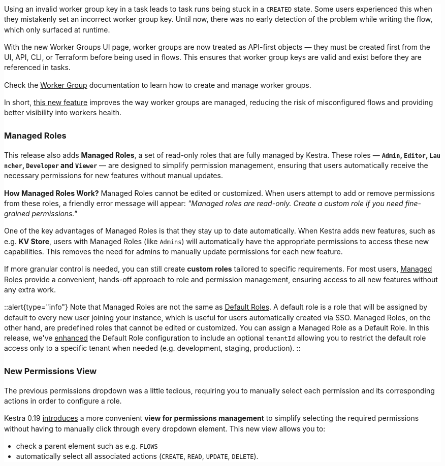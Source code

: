 Using an invalid worker group key in a task leads to task runs being stuck in a `CREATED` state. Some users experienced this when they mistakenly set an incorrect worker group key. Until now, there was no early detection of the problem while writing the flow, which only surfaced at runtime.

With the new Worker Groups UI page, worker groups are now treated as API-first objects — they must be created first from the UI, API, CLI, or Terraform before being used in flows. This ensures that worker group keys are valid and exist before they are referenced in tasks.

Check the [Worker Group](https://kestra.io/docs/enterprise/worker-group) documentation to learn how to create and manage worker groups.

In short, [this new feature](https://github.com/kestra-io/kestra-ee/issues/1525) improves the way worker groups are managed, reducing the risk of misconfigured flows and providing better visibility into workers health.


### Managed Roles

This release also adds **Managed Roles**, a set of read-only roles that are fully managed by Kestra. These roles — **`Admin`, `Editor`, `Launcher`, `Developer` and `Viewer`** — are designed to simplify permission management, ensuring that users automatically receive the necessary permissions for new features without manual updates.

**How Managed Roles Work?** Managed Roles cannot be edited or customized. When users attempt to add or remove permissions from these roles, a friendly error message will appear: _"Managed roles are read-only. Create a custom role if you need fine-grained permissions."_

One of the key advantages of Managed Roles is that they stay up to date automatically. When Kestra adds new features, such as e.g. **KV Store**, users with Managed Roles (like `Admins`) will automatically have the appropriate permissions to access these new capabilities. This removes the need for admins to manually update permissions for each new feature.

If more granular control is needed, you can still create **custom roles** tailored to specific requirements. For most users, [Managed Roles](https://github.com/kestra-io/kestra-ee/issues/1327) provide a convenient, hands-off approach to role and permission management, ensuring access to all new features without any extra work.

::alert{type="info"}
Note that Managed Roles are not the same as [Default Roles](https://kestra.io/docs/configuration-guide/enterprise-edition#default-role-from-configuration). A default role is a role that will be assigned by default to every new user joining your instance, which is useful for users automatically created via SSO. Managed Roles, on the other hand, are predefined roles that cannot be edited or customized. You can assign a Managed Role as a Default Role. In this release, we've [enhanced](https://github.com/kestra-io/kestra-ee/issues/1344) the Default Role configuration to include an optional `tenantId` allowing you to restrict the default role access only to a specific tenant when needed (e.g. development, staging, production).
::

### New Permissions View

The previous permissions dropdown was a little tedious, requiring you to manually select each permission and its corresponding actions in order to configure a role.

Kestra 0.19 [introduces](https://github.com/kestra-io/kestra-ee/issues/874) a more convenient **view for permissions management** to simplify selecting the required permissions without having to manually click through every dropdown element. This new view allows you to:
- check a parent element such as e.g. `FLOWS`
- automatically select all associated actions (`CREATE`, `READ`, `UPDATE`, `DELETE`).
